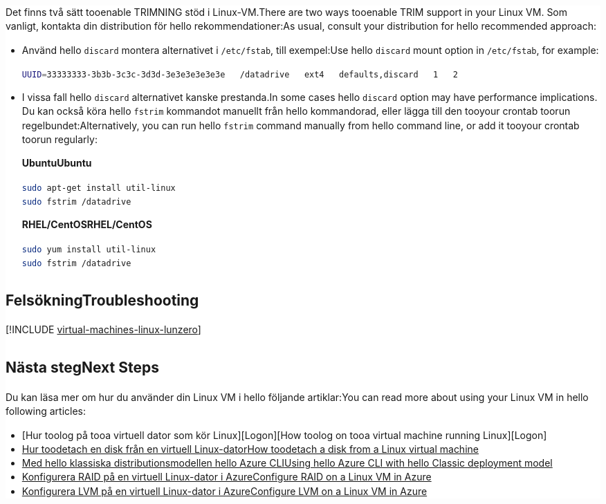 <span data-ttu-id="1e2ea-185">Det finns två sätt tooenable TRIMNING stöd i Linux-VM.</span><span class="sxs-lookup"><span data-stu-id="1e2ea-185">There are two ways tooenable TRIM support in your Linux VM.</span></span> <span data-ttu-id="1e2ea-186">Som vanligt, kontakta din distribution för hello rekommendationer:</span><span class="sxs-lookup"><span data-stu-id="1e2ea-186">As usual, consult your distribution for hello recommended approach:</span></span>

* <span data-ttu-id="1e2ea-187">Använd hello `discard` montera alternativet i `/etc/fstab`, till exempel:</span><span class="sxs-lookup"><span data-stu-id="1e2ea-187">Use hello `discard` mount option in `/etc/fstab`, for example:</span></span>

    ```sh
    UUID=33333333-3b3b-3c3c-3d3d-3e3e3e3e3e3e   /datadrive   ext4   defaults,discard   1   2
    ```

* <span data-ttu-id="1e2ea-188">I vissa fall hello `discard` alternativet kanske prestanda.</span><span class="sxs-lookup"><span data-stu-id="1e2ea-188">In some cases hello `discard` option may have performance implications.</span></span> <span data-ttu-id="1e2ea-189">Du kan också köra hello `fstrim` kommandot manuellt från hello kommandorad, eller lägga till den tooyour crontab toorun regelbundet:</span><span class="sxs-lookup"><span data-stu-id="1e2ea-189">Alternatively, you can run hello `fstrim` command manually from hello command line, or add it tooyour crontab toorun regularly:</span></span>
  
    <span data-ttu-id="1e2ea-190">**Ubuntu**</span><span class="sxs-lookup"><span data-stu-id="1e2ea-190">**Ubuntu**</span></span>
  
    ```bash
    sudo apt-get install util-linux
    sudo fstrim /datadrive
    ```
  
    <span data-ttu-id="1e2ea-191">**RHEL/CentOS**</span><span class="sxs-lookup"><span data-stu-id="1e2ea-191">**RHEL/CentOS**</span></span>
  
    ```bash
    sudo yum install util-linux
    sudo fstrim /datadrive
    ```

## <a name="troubleshooting"></a><span data-ttu-id="1e2ea-192">Felsökning</span><span class="sxs-lookup"><span data-stu-id="1e2ea-192">Troubleshooting</span></span>
[!INCLUDE [virtual-machines-linux-lunzero](../../../../includes/virtual-machines-linux-lunzero.md)]

## <a name="next-steps"></a><span data-ttu-id="1e2ea-193">Nästa steg</span><span class="sxs-lookup"><span data-stu-id="1e2ea-193">Next Steps</span></span>
<span data-ttu-id="1e2ea-194">Du kan läsa mer om hur du använder din Linux VM i hello följande artiklar:</span><span class="sxs-lookup"><span data-stu-id="1e2ea-194">You can read more about using your Linux VM in hello following articles:</span></span>

* <span data-ttu-id="1e2ea-195">[Hur toolog på tooa virtuell dator som kör Linux][Logon]</span><span class="sxs-lookup"><span data-stu-id="1e2ea-195">[How toolog on tooa virtual machine running Linux][Logon]</span></span>
* [<span data-ttu-id="1e2ea-196">Hur toodetach en disk från en virtuell Linux-dator</span><span class="sxs-lookup"><span data-stu-id="1e2ea-196">How toodetach a disk from a Linux virtual machine</span></span>](detach-disk.md)
* [<span data-ttu-id="1e2ea-197">Med hello klassiska distributionsmodellen hello Azure CLI</span><span class="sxs-lookup"><span data-stu-id="1e2ea-197">Using hello Azure CLI with hello Classic deployment model</span></span>](https://docs.microsoft.com/cli/azure/get-started-with-az-cli2)
* [<span data-ttu-id="1e2ea-198">Konfigurera RAID på en virtuell Linux-dator i Azure</span><span class="sxs-lookup"><span data-stu-id="1e2ea-198">Configure RAID on a Linux VM in Azure</span></span>](../configure-raid.md)
* [<span data-ttu-id="1e2ea-199">Konfigurera LVM på en virtuell Linux-dator i Azure</span><span class="sxs-lookup"><span data-stu-id="1e2ea-199">Configure LVM on a Linux VM in Azure</span></span>](../configure-lvm.md)
